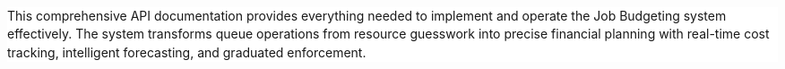 
This comprehensive API documentation provides everything needed to implement and operate the Job Budgeting system effectively. The system transforms queue operations from resource guesswork into precise financial planning with real-time cost tracking, intelligent forecasting, and graduated enforcement.